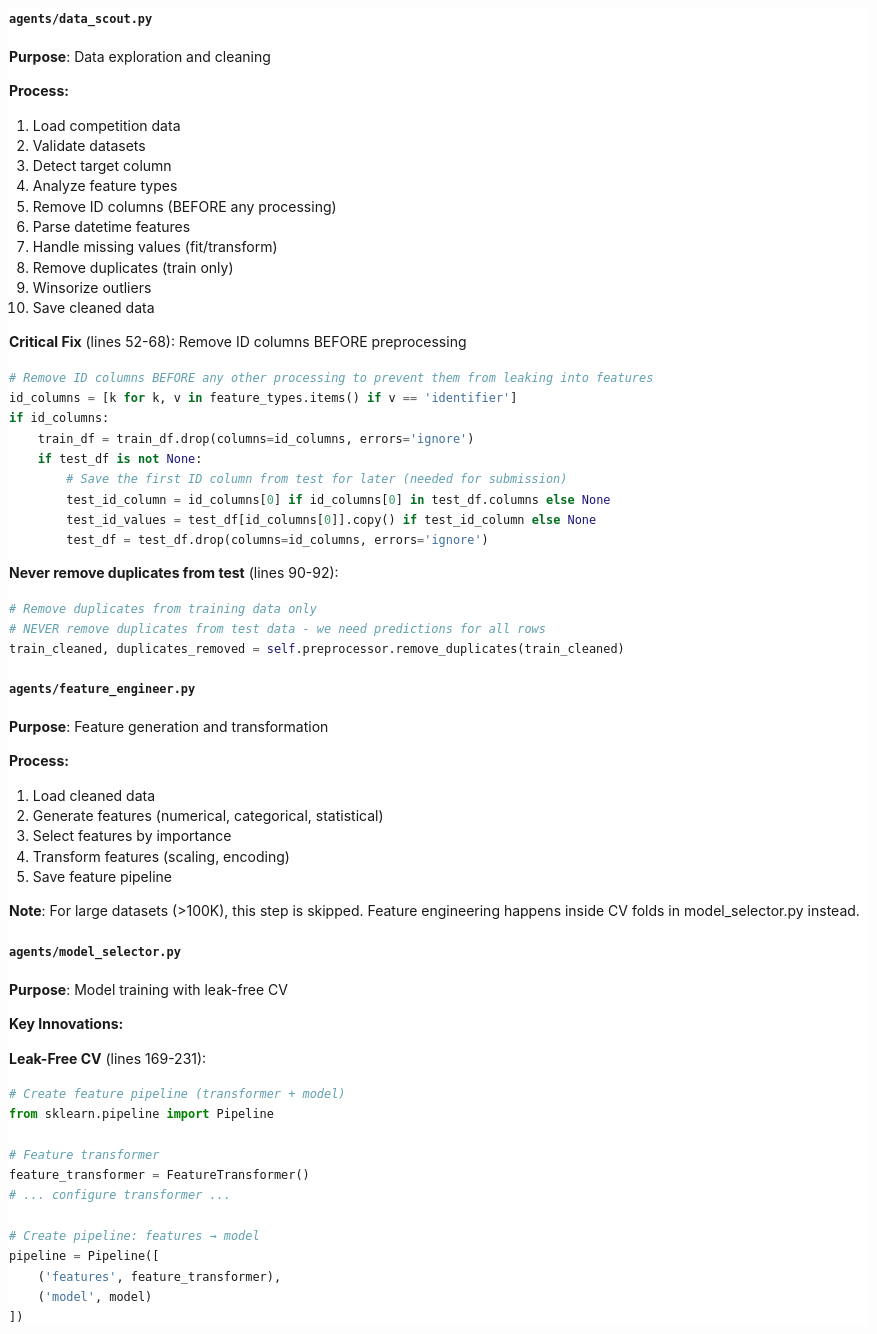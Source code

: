 #### `agents/data_scout.py`
**Purpose**: Data exploration and cleaning

**Process:**
1. Load competition data
2. Validate datasets
3. Detect target column
4. Analyze feature types
5. Remove ID columns (BEFORE any processing)
6. Parse datetime features
7. Handle missing values (fit/transform)
8. Remove duplicates (train only)
9. Winsorize outliers
10. Save cleaned data

**Critical Fix** (lines 52-68): Remove ID columns BEFORE preprocessing
```python
# Remove ID columns BEFORE any other processing to prevent them from leaking into features
id_columns = [k for k, v in feature_types.items() if v == 'identifier']
if id_columns:
    train_df = train_df.drop(columns=id_columns, errors='ignore')
    if test_df is not None:
        # Save the first ID column from test for later (needed for submission)
        test_id_column = id_columns[0] if id_columns[0] in test_df.columns else None
        test_id_values = test_df[id_columns[0]].copy() if test_id_column else None
        test_df = test_df.drop(columns=id_columns, errors='ignore')
```

**Never remove duplicates from test** (lines 90-92):
```python
# Remove duplicates from training data only
# NEVER remove duplicates from test data - we need predictions for all rows
train_cleaned, duplicates_removed = self.preprocessor.remove_duplicates(train_cleaned)
```

#### `agents/feature_engineer.py`
**Purpose**: Feature generation and transformation

**Process:**
1. Load cleaned data
2. Generate features (numerical, categorical, statistical)
3. Select features by importance
4. Transform features (scaling, encoding)
5. Save feature pipeline

**Note**: For large datasets (>100K), this step is skipped. Feature engineering happens inside CV folds in model_selector.py instead.

#### `agents/model_selector.py`
**Purpose**: Model training with leak-free CV

**Key Innovations:**

**Leak-Free CV** (lines 169-231):
```python
# Create feature pipeline (transformer + model)
from sklearn.pipeline import Pipeline

# Feature transformer
feature_transformer = FeatureTransformer()
# ... configure transformer ...

# Create pipeline: features → model
pipeline = Pipeline([
    ('features', feature_transformer),
    ('model', model)
])
```